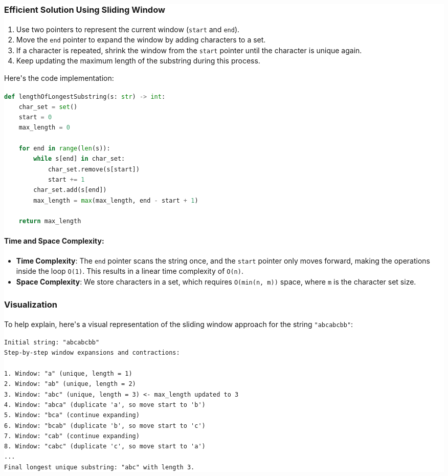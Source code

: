 ### Efficient Solution Using Sliding Window

1. Use two pointers to represent the current window (`start` and `end`).
2. Move the `end` pointer to expand the window by adding characters to a set.
3. If a character is repeated, shrink the window from the `start` pointer until the character is unique again.
4. Keep updating the maximum length of the substring during this process.

Here's the code implementation:

```python
def lengthOfLongestSubstring(s: str) -> int:
    char_set = set()
    start = 0
    max_length = 0

    for end in range(len(s)):
        while s[end] in char_set:
            char_set.remove(s[start])
            start += 1
        char_set.add(s[end])
        max_length = max(max_length, end - start + 1)
    
    return max_length
```

#### Time and Space Complexity:

- **Time Complexity**: The `end` pointer scans the string once, and the `start` pointer only moves forward, making the operations inside the loop `O(1)`. This results in a linear time complexity of `O(n)`.
- **Space Complexity**: We store characters in a set, which requires `O(min(n, m))` space, where `m` is the character set size.

### Visualization

To help explain, here's a visual representation of the sliding window approach for the string `"abcabcbb"`:

```
Initial string: "abcabcbb"
Step-by-step window expansions and contractions:

1. Window: "a" (unique, length = 1)
2. Window: "ab" (unique, length = 2)
3. Window: "abc" (unique, length = 3) <- max_length updated to 3
4. Window: "abca" (duplicate 'a', so move start to 'b')
5. Window: "bca" (continue expanding)
6. Window: "bcab" (duplicate 'b', so move start to 'c')
7. Window: "cab" (continue expanding)
8. Window: "cabc" (duplicate 'c', so move start to 'a')
...
Final longest unique substring: "abc" with length 3.
```
